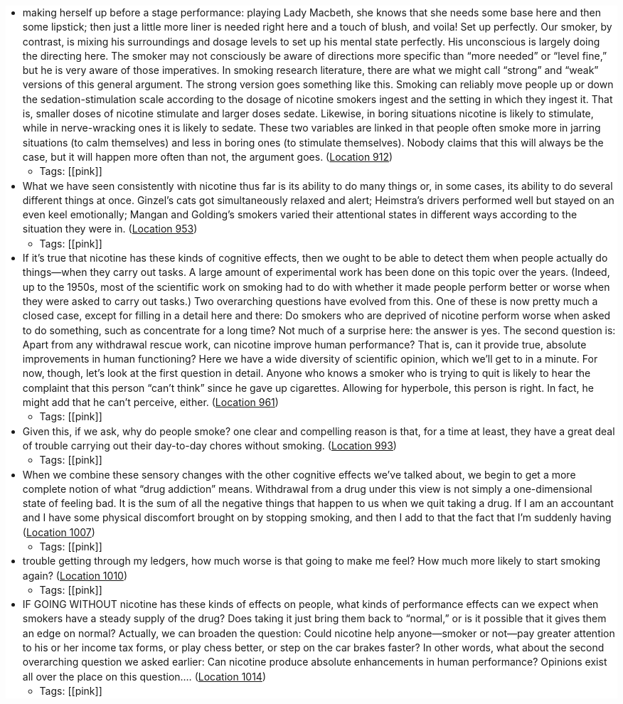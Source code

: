 - making herself up before a stage performance: playing Lady Macbeth, she knows that she needs some base here and then some lipstick; then just a little more liner is needed right here and a touch of blush, and voila! Set up perfectly. Our smoker, by contrast, is mixing his surroundings and dosage levels to set up his mental state perfectly. His unconscious is largely doing the directing here. The smoker may not consciously be aware of directions more specific than “more needed” or “level fine,” but he is very aware of those imperatives. In smoking research literature, there are what we might call “strong” and “weak” versions of this general argument. The strong version goes something like this. Smoking can reliably move people up or down the sedation-stimulation scale according to the dosage of nicotine smokers ingest and the setting in which they ingest it. That is, smaller doses of nicotine stimulate and larger doses sedate. Likewise, in boring situations nicotine is likely to stimulate, while in nerve-wracking ones it is likely to sedate. These two variables are linked in that people often smoke more in jarring situations (to calm themselves) and less in boring ones (to stimulate themselves). Nobody claims that this will always be the case, but it will happen more often than not, the argument goes. ([Location 912](https://readwise.io/to_kindle?action=open&asin=B007IVQTZE&location=912))
    - Tags: [[pink]] 
- What we have seen consistently with nicotine thus far is its ability to do many things or, in some cases, its ability to do several different things at once. Ginzel’s cats got simultaneously relaxed and alert; Heimstra’s drivers performed well but stayed on an even keel emotionally; Mangan and Golding’s smokers varied their attentional states in different ways according to the situation they were in. ([Location 953](https://readwise.io/to_kindle?action=open&asin=B007IVQTZE&location=953))
    - Tags: [[pink]] 
- If it’s true that nicotine has these kinds of cognitive effects, then we ought to be able to detect them when people actually do things—when they carry out tasks. A large amount of experimental work has been done on this topic over the years. (Indeed, up to the 1950s, most of the scientific work on smoking had to do with whether it made people perform better or worse when they were asked to carry out tasks.) Two overarching questions have evolved from this. One of these is now pretty much a closed case, except for filling in a detail here and there: Do smokers who are deprived of nicotine perform worse when asked to do something, such as concentrate for a long time? Not much of a surprise here: the answer is yes. The second question is: Apart from any withdrawal rescue work, can nicotine improve human performance? That is, can it provide true, absolute improvements in human functioning? Here we have a wide diversity of scientific opinion, which we’ll get to in a minute. For now, though, let’s look at the first question in detail. Anyone who knows a smoker who is trying to quit is likely to hear the complaint that this person “can’t think” since he gave up cigarettes. Allowing for hyperbole, this person is right. In fact, he might add that he can’t perceive, either. ([Location 961](https://readwise.io/to_kindle?action=open&asin=B007IVQTZE&location=961))
    - Tags: [[pink]] 
- Given this, if we ask, why do people smoke? one clear and compelling reason is that, for a time at least, they have a great deal of trouble carrying out their day-to-day chores without smoking. ([Location 993](https://readwise.io/to_kindle?action=open&asin=B007IVQTZE&location=993))
    - Tags: [[pink]] 
- When we combine these sensory changes with the other cognitive effects we’ve talked about, we begin to get a more complete notion of what “drug addiction” means. Withdrawal from a drug under this view is not simply a one-dimensional state of feeling bad. It is the sum of all the negative things that happen to us when we quit taking a drug. If I am an accountant and I have some physical discomfort brought on by stopping smoking, and then I add to that the fact that I’m suddenly having ([Location 1007](https://readwise.io/to_kindle?action=open&asin=B007IVQTZE&location=1007))
    - Tags: [[pink]] 
- trouble getting through my ledgers, how much worse is that going to make me feel? How much more likely to start smoking again? ([Location 1010](https://readwise.io/to_kindle?action=open&asin=B007IVQTZE&location=1010))
    - Tags: [[pink]] 
- IF GOING WITHOUT nicotine has these kinds of effects on people, what kinds of performance effects can we expect when smokers have a steady supply of the drug? Does taking it just bring them back to “normal,” or is it possible that it gives them an edge on normal? Actually, we can broaden the question: Could nicotine help anyone—smoker or not—pay greater attention to his or her income tax forms, or play chess better, or step on the car brakes faster? In other words, what about the second overarching question we asked earlier: Can nicotine produce absolute enhancements in human performance? Opinions exist all over the place on this question.… ([Location 1014](https://readwise.io/to_kindle?action=open&asin=B007IVQTZE&location=1014))
    - Tags: [[pink]] 